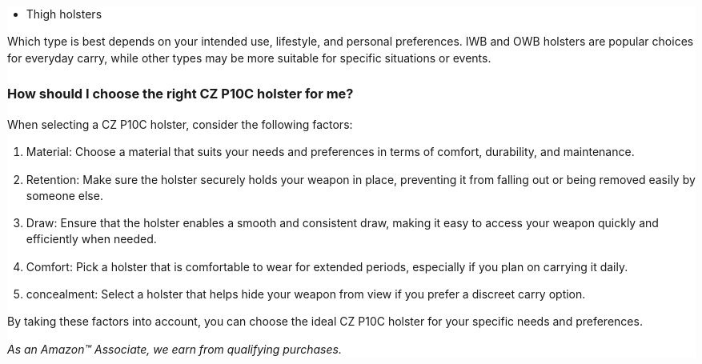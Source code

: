 - Thigh holsters

Which type is best depends on your intended use, lifestyle, and personal preferences. IWB and OWB holsters are popular choices for everyday carry, while other types may be more suitable for specific situations or events.

### How should I choose the right CZ P10C holster for me?

When selecting a CZ P10C holster, consider the following factors:

1. Material: Choose a material that suits your needs and preferences in terms of comfort, durability, and maintenance.

2. Retention: Make sure the holster securely holds your weapon in place, preventing it from falling out or being removed easily by someone else.

3. Draw: Ensure that the holster enables a smooth and consistent draw, making it easy to access your weapon quickly and efficiently when needed.

4. Comfort: Pick a holster that is comfortable to wear for extended periods, especially if you plan on carrying it daily.

5. concealment: Select a holster that helps hide your weapon from view if you prefer a discreet carry option.

By taking these factors into account, you can choose the ideal CZ P10C holster for your specific needs and preferences.

_As an Amazon™ Associate, we earn from qualifying purchases._
